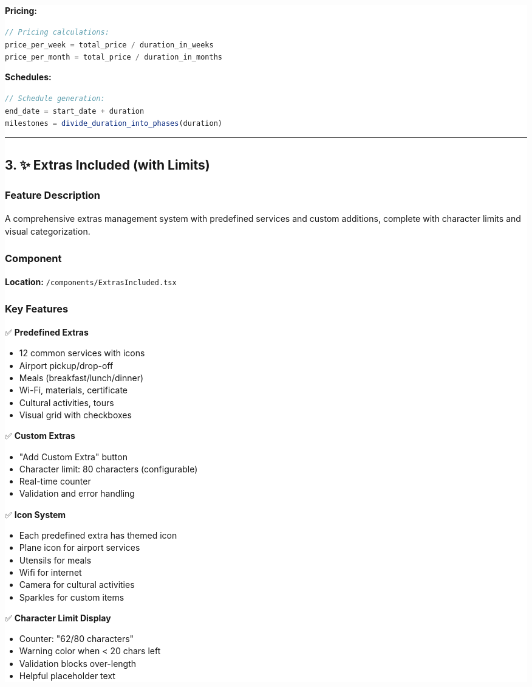 **Pricing:**
```typescript
// Pricing calculations:
price_per_week = total_price / duration_in_weeks
price_per_month = total_price / duration_in_months
```

**Schedules:**
```typescript
// Schedule generation:
end_date = start_date + duration
milestones = divide_duration_into_phases(duration)
```

---

## 3. ✨ Extras Included (with Limits)

### Feature Description

A comprehensive extras management system with predefined services and custom additions, complete with character limits and visual categorization.

### Component

**Location:** `/components/ExtrasIncluded.tsx`

### Key Features

✅ **Predefined Extras**
- 12 common services with icons
- Airport pickup/drop-off
- Meals (breakfast/lunch/dinner)
- Wi-Fi, materials, certificate
- Cultural activities, tours
- Visual grid with checkboxes

✅ **Custom Extras**
- "Add Custom Extra" button
- Character limit: 80 characters (configurable)
- Real-time counter
- Validation and error handling

✅ **Icon System**
- Each predefined extra has themed icon
- Plane icon for airport services
- Utensils for meals
- Wifi for internet
- Camera for cultural activities
- Sparkles for custom items

✅ **Character Limit Display**
- Counter: "62/80 characters"
- Warning color when < 20 chars left
- Validation blocks over-length
- Helpful placeholder text
